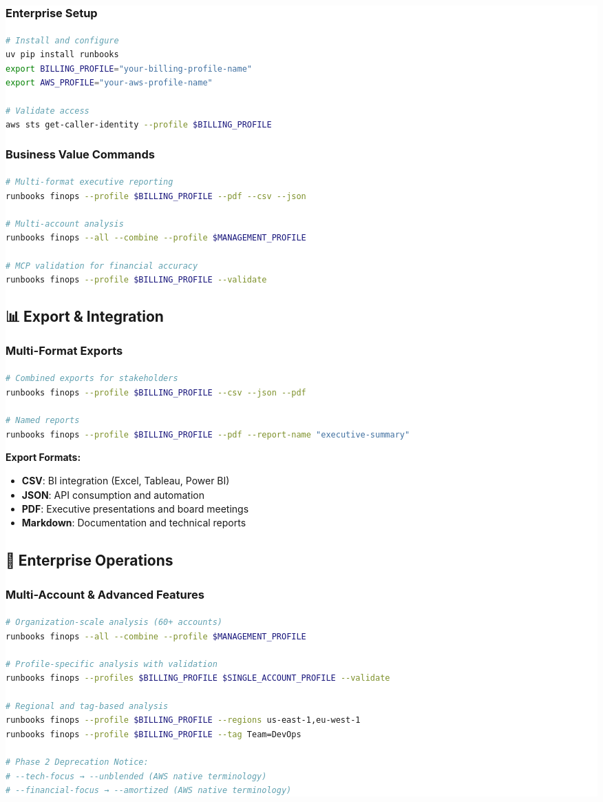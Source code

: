 ### **Enterprise Setup**
```bash
# Install and configure
uv pip install runbooks
export BILLING_PROFILE="your-billing-profile-name"
export AWS_PROFILE="your-aws-profile-name"

# Validate access
aws sts get-caller-identity --profile $BILLING_PROFILE
```

### **Business Value Commands**
```bash
# Multi-format executive reporting
runbooks finops --profile $BILLING_PROFILE --pdf --csv --json

# Multi-account analysis
runbooks finops --all --combine --profile $MANAGEMENT_PROFILE

# MCP validation for financial accuracy
runbooks finops --profile $BILLING_PROFILE --validate
```

## 📊 Export & Integration

### **Multi-Format Exports**
```bash
# Combined exports for stakeholders
runbooks finops --profile $BILLING_PROFILE --csv --json --pdf

# Named reports
runbooks finops --profile $BILLING_PROFILE --pdf --report-name "executive-summary"
```

**Export Formats:**
- **CSV**: BI integration (Excel, Tableau, Power BI)
- **JSON**: API consumption and automation
- **PDF**: Executive presentations and board meetings
- **Markdown**: Documentation and technical reports

## 🏢 Enterprise Operations

### **Multi-Account & Advanced Features**
```bash
# Organization-scale analysis (60+ accounts)
runbooks finops --all --combine --profile $MANAGEMENT_PROFILE

# Profile-specific analysis with validation
runbooks finops --profiles $BILLING_PROFILE $SINGLE_ACCOUNT_PROFILE --validate

# Regional and tag-based analysis
runbooks finops --profile $BILLING_PROFILE --regions us-east-1,eu-west-1
runbooks finops --profile $BILLING_PROFILE --tag Team=DevOps

# Phase 2 Deprecation Notice:
# --tech-focus → --unblended (AWS native terminology)
# --financial-focus → --amortized (AWS native terminology)
```
